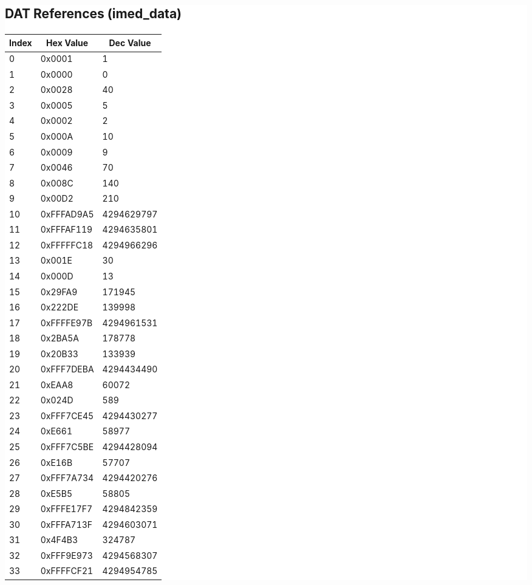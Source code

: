 ## DAT References (imed_data)

|   Index | Hex Value   |   Dec Value |
|---------|-------------|-------------|
|       0 | 0x0001      |           1 |
|       1 | 0x0000      |           0 |
|       2 | 0x0028      |          40 |
|       3 | 0x0005      |           5 |
|       4 | 0x0002      |           2 |
|       5 | 0x000A      |          10 |
|       6 | 0x0009      |           9 |
|       7 | 0x0046      |          70 |
|       8 | 0x008C      |         140 |
|       9 | 0x00D2      |         210 |
|      10 | 0xFFFAD9A5  |  4294629797 |
|      11 | 0xFFFAF119  |  4294635801 |
|      12 | 0xFFFFFC18  |  4294966296 |
|      13 | 0x001E      |          30 |
|      14 | 0x000D      |          13 |
|      15 | 0x29FA9     |      171945 |
|      16 | 0x222DE     |      139998 |
|      17 | 0xFFFFE97B  |  4294961531 |
|      18 | 0x2BA5A     |      178778 |
|      19 | 0x20B33     |      133939 |
|      20 | 0xFFF7DEBA  |  4294434490 |
|      21 | 0xEAA8      |       60072 |
|      22 | 0x024D      |         589 |
|      23 | 0xFFF7CE45  |  4294430277 |
|      24 | 0xE661      |       58977 |
|      25 | 0xFFF7C5BE  |  4294428094 |
|      26 | 0xE16B      |       57707 |
|      27 | 0xFFF7A734  |  4294420276 |
|      28 | 0xE5B5      |       58805 |
|      29 | 0xFFFE17F7  |  4294842359 |
|      30 | 0xFFFA713F  |  4294603071 |
|      31 | 0x4F4B3     |      324787 |
|      32 | 0xFFF9E973  |  4294568307 |
|      33 | 0xFFFFCF21  |  4294954785 |